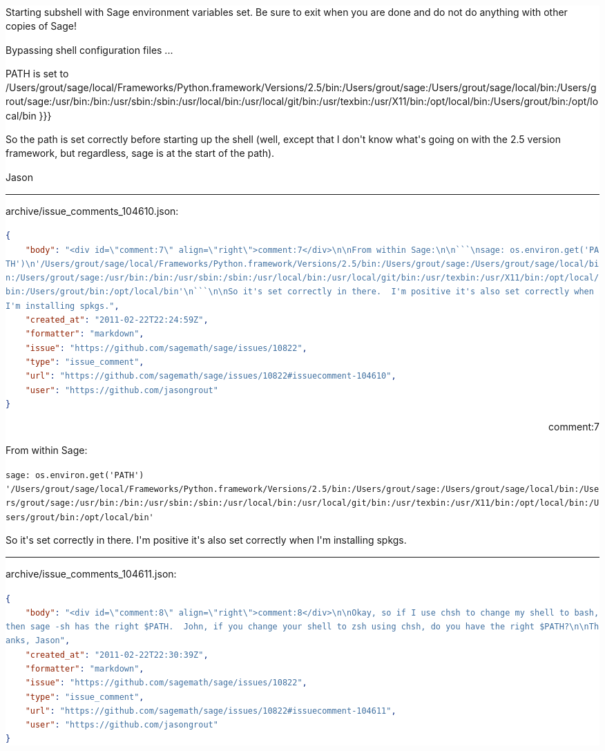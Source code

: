Starting subshell with Sage environment variables set.
Be sure to exit when you are done and do not do anything
with other copies of Sage!

Bypassing shell configuration files ...

PATH is set to /Users/grout/sage/local/Frameworks/Python.framework/Versions/2.5/bin:/Users/grout/sage:/Users/grout/sage/local/bin:/Users/grout/sage:/usr/bin:/bin:/usr/sbin:/sbin:/usr/local/bin:/usr/local/git/bin:/usr/texbin:/usr/X11/bin:/opt/local/bin:/Users/grout/bin:/opt/local/bin
}}}

So the path is set correctly before starting up the shell (well, except that I don't know what's going on with the 2.5 version framework, but regardless, sage is at the start of the path).

Jason



---

archive/issue_comments_104610.json:
```json
{
    "body": "<div id=\"comment:7\" align=\"right\">comment:7</div>\n\nFrom within Sage:\n\n```\nsage: os.environ.get('PATH')\n'/Users/grout/sage/local/Frameworks/Python.framework/Versions/2.5/bin:/Users/grout/sage:/Users/grout/sage/local/bin:/Users/grout/sage:/usr/bin:/bin:/usr/sbin:/sbin:/usr/local/bin:/usr/local/git/bin:/usr/texbin:/usr/X11/bin:/opt/local/bin:/Users/grout/bin:/opt/local/bin'\n```\n\nSo it's set correctly in there.  I'm positive it's also set correctly when I'm installing spkgs.",
    "created_at": "2011-02-22T22:24:59Z",
    "formatter": "markdown",
    "issue": "https://github.com/sagemath/sage/issues/10822",
    "type": "issue_comment",
    "url": "https://github.com/sagemath/sage/issues/10822#issuecomment-104610",
    "user": "https://github.com/jasongrout"
}
```

<div id="comment:7" align="right">comment:7</div>

From within Sage:

```
sage: os.environ.get('PATH')
'/Users/grout/sage/local/Frameworks/Python.framework/Versions/2.5/bin:/Users/grout/sage:/Users/grout/sage/local/bin:/Users/grout/sage:/usr/bin:/bin:/usr/sbin:/sbin:/usr/local/bin:/usr/local/git/bin:/usr/texbin:/usr/X11/bin:/opt/local/bin:/Users/grout/bin:/opt/local/bin'
```

So it's set correctly in there.  I'm positive it's also set correctly when I'm installing spkgs.



---

archive/issue_comments_104611.json:
```json
{
    "body": "<div id=\"comment:8\" align=\"right\">comment:8</div>\n\nOkay, so if I use chsh to change my shell to bash, then sage -sh has the right $PATH.  John, if you change your shell to zsh using chsh, do you have the right $PATH?\n\nThanks, Jason",
    "created_at": "2011-02-22T22:30:39Z",
    "formatter": "markdown",
    "issue": "https://github.com/sagemath/sage/issues/10822",
    "type": "issue_comment",
    "url": "https://github.com/sagemath/sage/issues/10822#issuecomment-104611",
    "user": "https://github.com/jasongrout"
}
```
